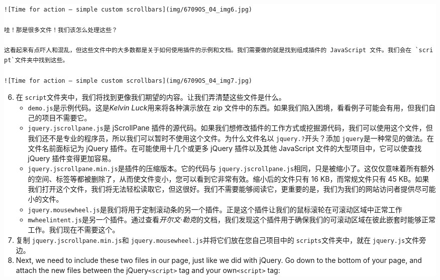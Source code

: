    ![Time for action — simple custom scrollbars](img/6709OS_04_img6.jpg)

    哇！那是很多文件！我们该怎么处理这些？

    这看起来有点吓人和混乱，但这些文件中的大多数都是关于如何使用插件的示例和文档。我们需要做的就是找到组成插件的 JavaScript 文件。我们会在 `script`文件夹中找到这些。

    ![Time for action — simple custom scrollbars](img/6709OS_04_img7.jpg)

6.  在 `script`文件夹中，我们将找到更像我们期望的内容。让我们弄清楚这些文件是什么。
    *   `demo.js`是示例代码。这是*Kelvin Luck*用来将各种演示放在 zip 文件中的东西。如果我们陷入困境，看看例子可能会有用，但我们自己的项目不需要它。
    *   `jquery.jscrollpane.js`是 jScrollPane 插件的源代码。如果我们想修改插件的工作方式或挖掘源代码，我们可以使用这个文件，但我们还不是专业的程序员，所以我们可以暂时不使用这个文件。为什么文件名以 `jquery.?`开头？添加 `jquery`是一种常见的做法。在文件名前面标记为 jQuery 插件。在可能使用十几个或更多 jQuery 插件以及其他 JavaScript 文件的大型项目中，它可以使查找 jQuery 插件变得更加容易。
    *   `jquery.jscrollpane.min.js`是插件的压缩版本。它的代码与 `jquery.jscrollpane.js`相同，只是被缩小了。这仅仅意味着所有额外的空间、标签等都被删除了，从而使文件变小，您可以看到它非常有效。缩小后的文件只有 16 KB，而常规文件只有 45 KB。如果我们打开这个文件，我们将无法轻松读取它，但这很好。我们不需要能够阅读它，更重要的是，我们为我们的网站访问者提供尽可能小的文件。
    *   `jquery.mousewheel.js`是我们将用于定制滚动条的另一个插件。正是这个插件让我们的鼠标滚轮在可滚动区域中正常工作
    *   `mwheelintent.js`是另一个插件。通过查看*开尔文·勒克*的文档，我们发现这个插件用于确保我们的可滚动区域在彼此嵌套时能够正常工作。我们现在不需要这个。
7.  复制 `jquery.jscrollpane.min.js`和 `jquery.mousewheel.js`并将它们放在您自己项目中的 `scripts`文件夹中，就在 `jquery.js`文件旁边。
8.  Next, we need to include these two files in our page, just like we did with jQuery. Go down to the bottom of your page, and attach the new files between the jQuery`<script>` tag and your own`<script>` tag:
